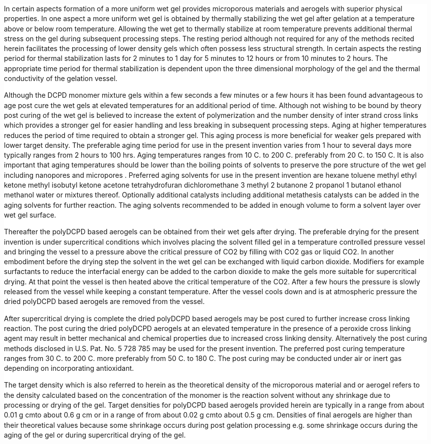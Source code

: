 In certain aspects formation of a more uniform wet gel provides microporous materials and aerogels with superior physical properties. In one aspect a more uniform wet gel is obtained by thermally stabilizing the wet gel after gelation at a temperature above or below room temperature. Allowing the wet get to thermally stabilize at room temperature prevents additional thermal stress on the gel during subsequent processing steps. The resting period although not required for any of the methods recited herein facilitates the processing of lower density gels which often possess less structural strength. In certain aspects the resting period for thermal stabilization lasts for 2 minutes to 1 day for 5 minutes to 12 hours or from 10 minutes to 2 hours. The appropriate time period for thermal stabilization is dependent upon the three dimensional morphology of the gel and the thermal conductivity of the gelation vessel.

Although the DCPD monomer mixture gels within a few seconds a few minutes or a few hours it has been found advantageous to age post cure the wet gels at elevated temperatures for an additional period of time. Although not wishing to be bound by theory post curing of the wet gel is believed to increase the extent of polymerization and the number density of inter strand cross links which provides a stronger gel for easier handling and less breaking in subsequent processing steps. Aging at higher temperatures reduces the period of time required to obtain a stronger gel. This aging process is more beneficial for weaker gels prepared with lower target density. The preferable aging time period for use in the present invention varies from 1 hour to several days more typically ranges from 2 hours to 100 hrs. Aging temperatures ranges from 10 C. to 200 C. preferably from 20 C. to 150 C. It is also important that aging temperatures should be lower than the boiling points of solvents to preserve the pore structure of the wet gel including nanopores and micropores . Preferred aging solvents for use in the present invention are hexane toluene methyl ethyl ketone methyl isobutyl ketone acetone tetrahydrofuran dichloromethane 3 methyl 2 butanone 2 propanol 1 butanol ethanol methanol water or mixtures thereof. Optionally additional catalysts including additional metathesis catalysts can be added in the aging solvents for further reaction. The aging solvents recommended to be added in enough volume to form a solvent layer over wet gel surface.

Thereafter the polyDCPD based aerogels can be obtained from their wet gels after drying. The preferable drying for the present invention is under supercritical conditions which involves placing the solvent filled gel in a temperature controlled pressure vessel and bringing the vessel to a pressure above the critical pressure of CO2 by filling with CO2 gas or liquid CO2. In another embodiment before the drying step the solvent in the wet gel can be exchanged with liquid carbon dioxide. Modifiers for example surfactants to reduce the interfacial energy can be added to the carbon dioxide to make the gels more suitable for supercritical drying. At that point the vessel is then heated above the critical temperature of the CO2. After a few hours the pressure is slowly released from the vessel while keeping a constant temperature. After the vessel cools down and is at atmospheric pressure the dried polyDCPD based aerogels are removed from the vessel.

After supercritical drying is complete the dried polyDCPD based aerogels may be post cured to further increase cross linking reaction. The post curing the dried polyDCPD aerogels at an elevated temperature in the presence of a peroxide cross linking agent may result in better mechanical and chemical properties due to increased cross linking density. Alternatively the post curing methods disclosed in U.S. Pat. No. 5 728 785 may be used for the present invention. The preferred post curing temperature ranges from 30 C. to 200 C. more preferably from 50 C. to 180 C. The post curing may be conducted under air or inert gas depending on incorporating antioxidant.

The target density which is also referred to herein as the theoretical density of the microporous material and or aerogel refers to the density calculated based on the concentration of the monomer is the reaction solvent without any shrinkage due to processing or drying of the gel. Target densities for polyDCPD based aerogels provided herein are typically in a range from about 0.01 g cmto about 0.6 g cm or in a range of from about 0.02 g cmto about 0.5 g cm. Densities of final aerogels are higher than their theoretical values because some shrinkage occurs during post gelation processing e.g. some shrinkage occurs during the aging of the gel or during supercritical drying of the gel.
